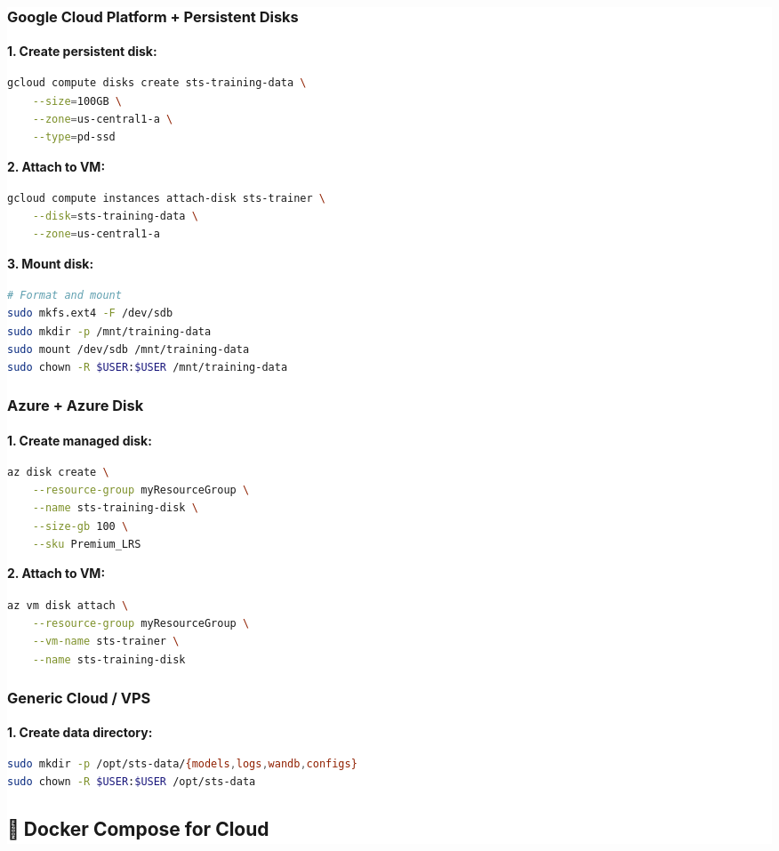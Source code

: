 ### Google Cloud Platform + Persistent Disks

**1. Create persistent disk:**
```bash
gcloud compute disks create sts-training-data \
    --size=100GB \
    --zone=us-central1-a \
    --type=pd-ssd
```

**2. Attach to VM:**
```bash
gcloud compute instances attach-disk sts-trainer \
    --disk=sts-training-data \
    --zone=us-central1-a
```

**3. Mount disk:**
```bash
# Format and mount
sudo mkfs.ext4 -F /dev/sdb
sudo mkdir -p /mnt/training-data
sudo mount /dev/sdb /mnt/training-data
sudo chown -R $USER:$USER /mnt/training-data
```

### Azure + Azure Disk

**1. Create managed disk:**
```bash
az disk create \
    --resource-group myResourceGroup \
    --name sts-training-disk \
    --size-gb 100 \
    --sku Premium_LRS
```

**2. Attach to VM:**
```bash
az vm disk attach \
    --resource-group myResourceGroup \
    --vm-name sts-trainer \
    --name sts-training-disk
```

### Generic Cloud / VPS

**1. Create data directory:**
```bash
sudo mkdir -p /opt/sts-data/{models,logs,wandb,configs}
sudo chown -R $USER:$USER /opt/sts-data
```

## 🐳 Docker Compose for Cloud
